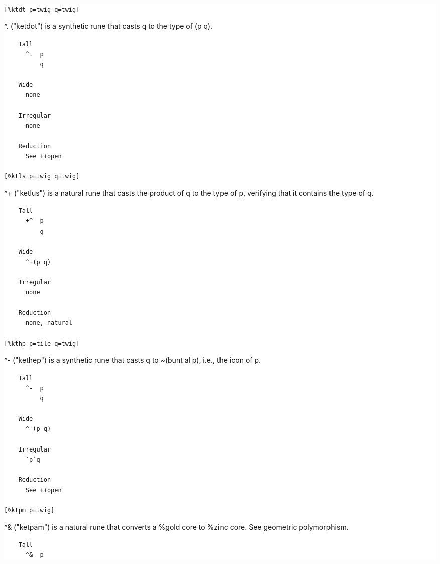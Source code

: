     [%ktdt p=twig q=twig]                       

^. ("ketdot") is a synthetic rune that casts q to the type of (p q).

        Tall
          ^.  p
              q

        Wide
          none

        Irregular
          none

        Reduction
          See ++open

    [%ktls p=twig q=twig]                       

^+ ("ketlus") is a natural rune that casts the product of q to the 
type of p, verifying that it contains the type of q.

        Tall
          +^  p
              q

        Wide
          ^+(p q)

        Irregular
          none

        Reduction
          none, natural

    [%kthp p=tile q=twig]                       

^- ("kethep") is a synthetic rune that casts q to ~(bunt al p), 
i.e., the icon of p.

        Tall
          ^-  p
              q

        Wide
          ^-(p q)

        Irregular
          `p`q

        Reduction
          See ++open

    [%ktpm p=twig]                              

^& ("ketpam") is a natural rune that converts a %gold core to %zinc core.
See geometric polymorphism.

        Tall
          ^&  p
